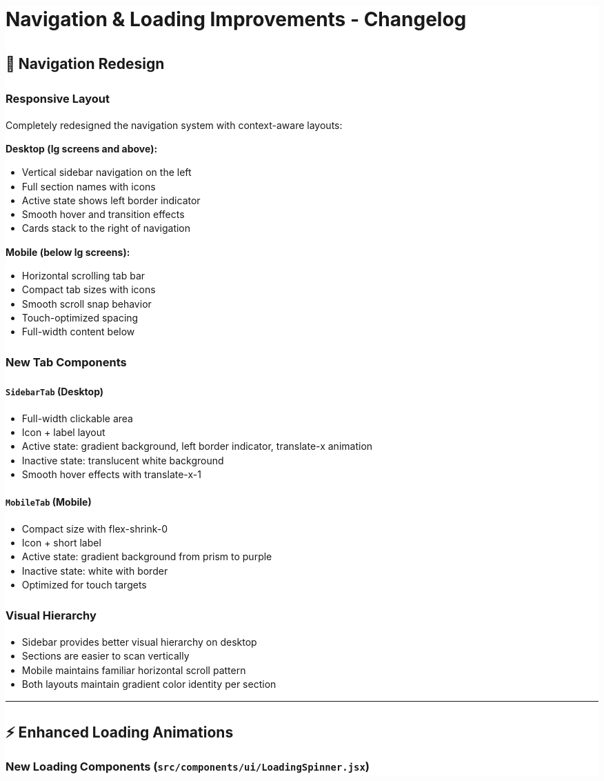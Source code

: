 # Navigation & Loading Improvements - Changelog

## 🎨 Navigation Redesign

### Responsive Layout
Completely redesigned the navigation system with context-aware layouts:

**Desktop (lg screens and above):**
- Vertical sidebar navigation on the left
- Full section names with icons
- Active state shows left border indicator
- Smooth hover and transition effects
- Cards stack to the right of navigation

**Mobile (below lg screens):**
- Horizontal scrolling tab bar
- Compact tab sizes with icons
- Smooth scroll snap behavior
- Touch-optimized spacing
- Full-width content below

### New Tab Components

#### `SidebarTab` (Desktop)
- Full-width clickable area
- Icon + label layout
- Active state: gradient background, left border indicator, translate-x animation
- Inactive state: translucent white background
- Smooth hover effects with translate-x-1

#### `MobileTab` (Mobile)
- Compact size with flex-shrink-0
- Icon + short label
- Active state: gradient background from prism to purple
- Inactive state: white with border
- Optimized for touch targets

### Visual Hierarchy
- Sidebar provides better visual hierarchy on desktop
- Sections are easier to scan vertically
- Mobile maintains familiar horizontal scroll pattern
- Both layouts maintain gradient color identity per section

---

## ⚡ Enhanced Loading Animations

### New Loading Components (`src/components/ui/LoadingSpinner.jsx`)
